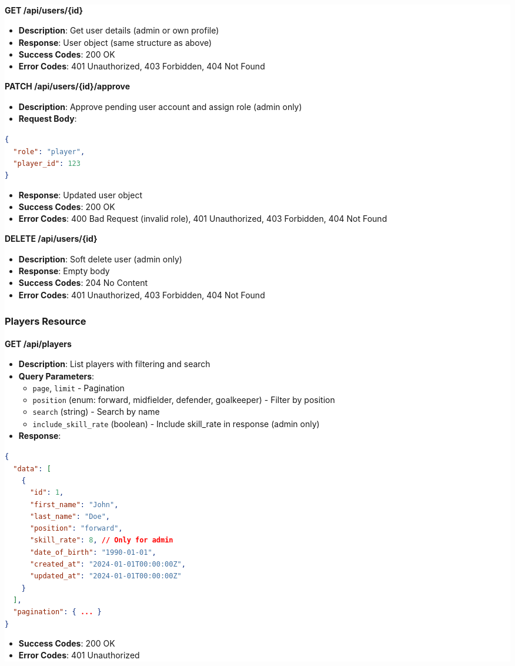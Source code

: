 **GET /api/users/{id}**
- **Description**: Get user details (admin or own profile)
- **Response**: User object (same structure as above)
- **Success Codes**: 200 OK
- **Error Codes**: 401 Unauthorized, 403 Forbidden, 404 Not Found

**PATCH /api/users/{id}/approve**
- **Description**: Approve pending user account and assign role (admin only)
- **Request Body**:
```json
{
  "role": "player",
  "player_id": 123
}
```
- **Response**: Updated user object
- **Success Codes**: 200 OK
- **Error Codes**: 400 Bad Request (invalid role), 401 Unauthorized, 403 Forbidden, 404 Not Found

**DELETE /api/users/{id}**
- **Description**: Soft delete user (admin only)
- **Response**: Empty body
- **Success Codes**: 204 No Content
- **Error Codes**: 401 Unauthorized, 403 Forbidden, 404 Not Found

### Players Resource

**GET /api/players**
- **Description**: List players with filtering and search
- **Query Parameters**:
  - `page`, `limit` - Pagination
  - `position` (enum: forward, midfielder, defender, goalkeeper) - Filter by position
  - `search` (string) - Search by name
  - `include_skill_rate` (boolean) - Include skill_rate in response (admin only)
- **Response**:
```json
{
  "data": [
    {
      "id": 1,
      "first_name": "John",
      "last_name": "Doe",
      "position": "forward",
      "skill_rate": 8, // Only for admin
      "date_of_birth": "1990-01-01",
      "created_at": "2024-01-01T00:00:00Z",
      "updated_at": "2024-01-01T00:00:00Z"
    }
  ],
  "pagination": { ... }
}
```
- **Success Codes**: 200 OK
- **Error Codes**: 401 Unauthorized

